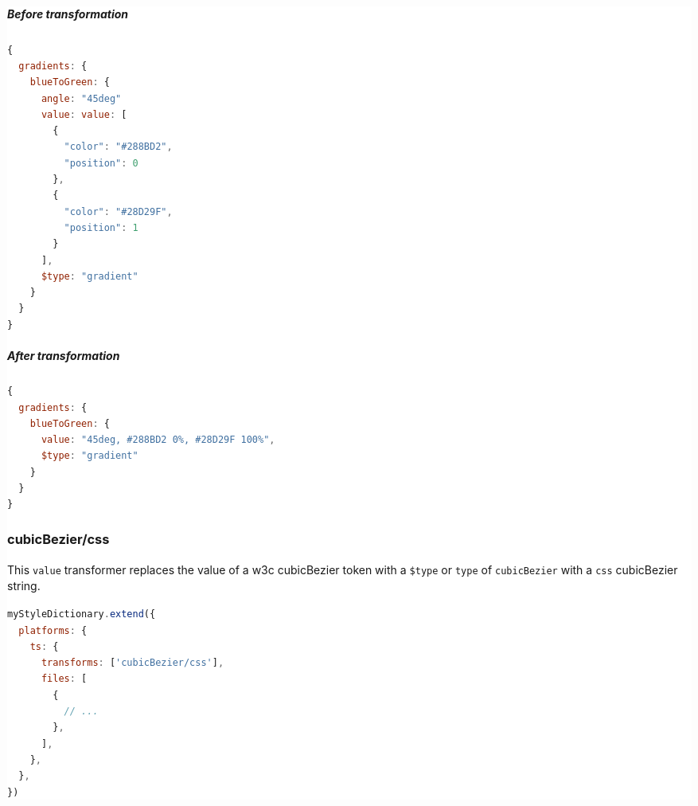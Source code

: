 ##### Before transformation

```js
{
  gradients: {
    blueToGreen: {
      angle: "45deg"
      value: value: [
        {
          "color": "#288BD2",
          "position": 0
        },
        {
          "color": "#28D29F",
          "position": 1
        }
      ],
      $type: "gradient"
    }
  }
}
```

##### After transformation

```js
{
  gradients: {
    blueToGreen: {
      value: "45deg, #288BD2 0%, #28D29F 100%",
      $type: "gradient"
    }
  }
}
```

### cubicBezier/css

This `value` transformer replaces the value of a w3c cubicBezier token with a `$type` or `type` of `cubicBezier` with a `css` cubicBezier string.

```js
myStyleDictionary.extend({
  platforms: {
    ts: {
      transforms: ['cubicBezier/css'],
      files: [
        {
          // ...
        },
      ],
    },
  },
})
```

